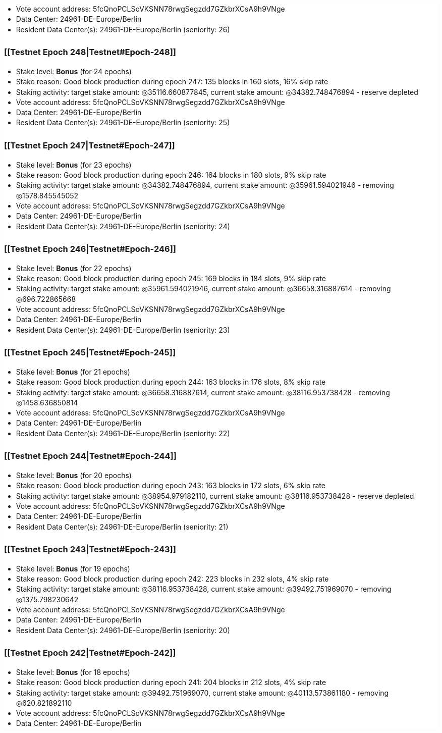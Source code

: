 * Vote account address: 5fcQnoPCLSoVKSNN78rwgSegzdd7GZkbrXCsA9h9VNge
* Data Center: 24961-DE-Europe/Berlin
* Resident Data Center(s): 24961-DE-Europe/Berlin (seniority: 26)
### [[Testnet Epoch 248|Testnet#Epoch-248]]
* Stake level: **Bonus** (for 24 epochs)
* Stake reason: Good block production during epoch 247: 135 blocks in 160 slots, 16% skip rate
* Staking activity: target stake amount: ◎35116.660877845, current stake amount: ◎34382.748476894 - reserve depleted
* Vote account address: 5fcQnoPCLSoVKSNN78rwgSegzdd7GZkbrXCsA9h9VNge
* Data Center: 24961-DE-Europe/Berlin
* Resident Data Center(s): 24961-DE-Europe/Berlin (seniority: 25)
### [[Testnet Epoch 247|Testnet#Epoch-247]]
* Stake level: **Bonus** (for 23 epochs)
* Stake reason: Good block production during epoch 246: 164 blocks in 180 slots, 9% skip rate
* Staking activity: target stake amount: ◎34382.748476894, current stake amount: ◎35961.594021946 - removing ◎1578.845545052
* Vote account address: 5fcQnoPCLSoVKSNN78rwgSegzdd7GZkbrXCsA9h9VNge
* Data Center: 24961-DE-Europe/Berlin
* Resident Data Center(s): 24961-DE-Europe/Berlin (seniority: 24)
### [[Testnet Epoch 246|Testnet#Epoch-246]]
* Stake level: **Bonus** (for 22 epochs)
* Stake reason: Good block production during epoch 245: 169 blocks in 184 slots, 9% skip rate
* Staking activity: target stake amount: ◎35961.594021946, current stake amount: ◎36658.316887614 - removing ◎696.722865668
* Vote account address: 5fcQnoPCLSoVKSNN78rwgSegzdd7GZkbrXCsA9h9VNge
* Data Center: 24961-DE-Europe/Berlin
* Resident Data Center(s): 24961-DE-Europe/Berlin (seniority: 23)
### [[Testnet Epoch 245|Testnet#Epoch-245]]
* Stake level: **Bonus** (for 21 epochs)
* Stake reason: Good block production during epoch 244: 163 blocks in 176 slots, 8% skip rate
* Staking activity: target stake amount: ◎36658.316887614, current stake amount: ◎38116.953738428 - removing ◎1458.636850814
* Vote account address: 5fcQnoPCLSoVKSNN78rwgSegzdd7GZkbrXCsA9h9VNge
* Data Center: 24961-DE-Europe/Berlin
* Resident Data Center(s): 24961-DE-Europe/Berlin (seniority: 22)
### [[Testnet Epoch 244|Testnet#Epoch-244]]
* Stake level: **Bonus** (for 20 epochs)
* Stake reason: Good block production during epoch 243: 163 blocks in 172 slots, 6% skip rate
* Staking activity: target stake amount: ◎38954.979182110, current stake amount: ◎38116.953738428 - reserve depleted
* Vote account address: 5fcQnoPCLSoVKSNN78rwgSegzdd7GZkbrXCsA9h9VNge
* Data Center: 24961-DE-Europe/Berlin
* Resident Data Center(s): 24961-DE-Europe/Berlin (seniority: 21)
### [[Testnet Epoch 243|Testnet#Epoch-243]]
* Stake level: **Bonus** (for 19 epochs)
* Stake reason: Good block production during epoch 242: 223 blocks in 232 slots, 4% skip rate
* Staking activity: target stake amount: ◎38116.953738428, current stake amount: ◎39492.751969070 - removing ◎1375.798230642
* Vote account address: 5fcQnoPCLSoVKSNN78rwgSegzdd7GZkbrXCsA9h9VNge
* Data Center: 24961-DE-Europe/Berlin
* Resident Data Center(s): 24961-DE-Europe/Berlin (seniority: 20)
### [[Testnet Epoch 242|Testnet#Epoch-242]]
* Stake level: **Bonus** (for 18 epochs)
* Stake reason: Good block production during epoch 241: 204 blocks in 212 slots, 4% skip rate
* Staking activity: target stake amount: ◎39492.751969070, current stake amount: ◎40113.573861180 - removing ◎620.821892110
* Vote account address: 5fcQnoPCLSoVKSNN78rwgSegzdd7GZkbrXCsA9h9VNge
* Data Center: 24961-DE-Europe/Berlin